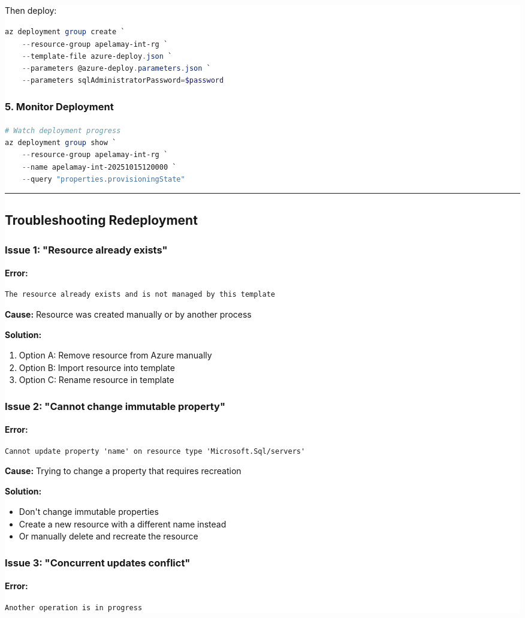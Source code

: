 ```json
```

Then deploy:
```powershell
az deployment group create `
    --resource-group apelamay-int-rg `
    --template-file azure-deploy.json `
    --parameters @azure-deploy.parameters.json `
    --parameters sqlAdministratorPassword=$password
```

### 5. Monitor Deployment
```powershell
# Watch deployment progress
az deployment group show `
    --resource-group apelamay-int-rg `
    --name apelamay-int-20251015120000 `
    --query "properties.provisioningState"
```

---

## Troubleshooting Redeployment

### Issue 1: "Resource already exists"
**Error:**
```
The resource already exists and is not managed by this template
```

**Cause:** Resource was created manually or by another process

**Solution:**
1. Option A: Remove resource from Azure manually
2. Option B: Import resource into template
3. Option C: Rename resource in template

### Issue 2: "Cannot change immutable property"
**Error:**
```
Cannot update property 'name' on resource type 'Microsoft.Sql/servers'
```

**Cause:** Trying to change a property that requires recreation

**Solution:**
- Don't change immutable properties
- Create a new resource with a different name instead
- Or manually delete and recreate the resource

### Issue 3: "Concurrent updates conflict"
**Error:**
```
Another operation is in progress
```
